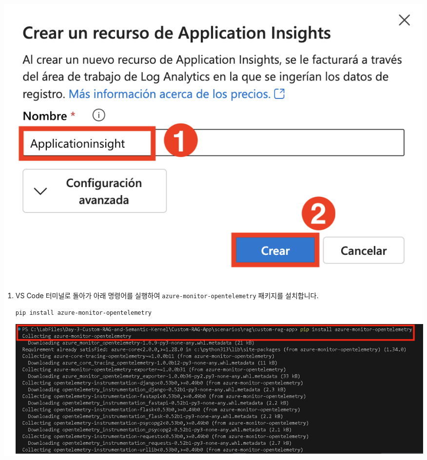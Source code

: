    ![](../media/af50.png)

1. VS Code 터미널로 돌아가 아래 명령어를 실행하여 `azure-monitor-opentelemetry` 패키지를 설치합니다.

   ```bash
   pip install azure-monitor-opentelemetry
   ```

   ![](../media/af51.png)
